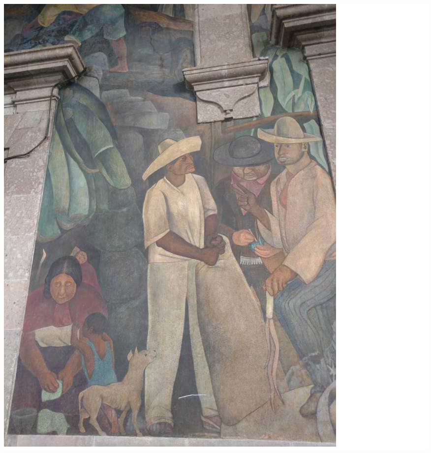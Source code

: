 <picture>
  <source srcset="/img/food tour mx (12).webp" type="image/webp">
  <source srcset="/img/food tour mx (12).jpg" type="image/jpeg">
<img src="/img/food tour mx (12).jpg">
</picture>
<br>
